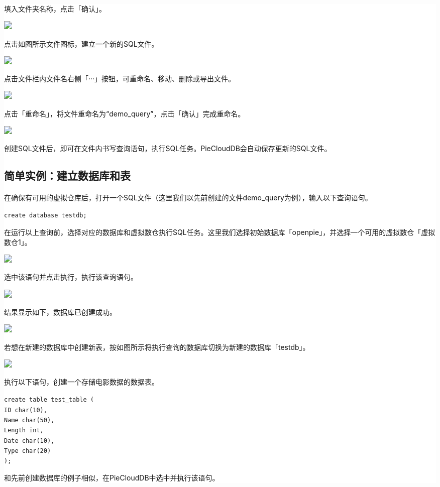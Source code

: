 填入文件夹名称，点击「确认」。

![](https://www.openpie.com/imgs/a2dfb44e-af68-8d94-e22f-869fe754f0e2)

点击如图所示文件图标，建立一个新的SQL文件。

![](https://www.openpie.com/imgs/cb1effec-279b-b280-435a-a3012d2069d0)

点击文件栏内文件名右侧「···」按钮，可重命名、移动、删除或导出文件。

![](https://www.openpie.com/imgs/705c9e4c-1601-8e6d-3de2-c65cc61aa8c6)

点击「重命名」，将文件重命名为“demo_query”，点击「确认」完成重命名。

![](https://www.openpie.com/imgs/ffe1c5e1-be5d-5217-d4d3-24a6d191775d)

创建SQL文件后，即可在文件内书写查询语句，执行SQL任务。PieCloudDB会自动保存更新的SQL文件。

## **简单实例：建立数据库和表**

在确保有可用的虚拟仓库后，打开一个SQL文件（这里我们以先前创建的文件demo_query为例），输入以下查询语句。

```auto
create database testdb;
```

在运行以上查询前，选择对应的数据库和虚拟数仓执行SQL任务。这里我们选择初始数据库「openpie」，并选择一个可用的虚拟数仓「虚拟数仓1」。

![](https://www.openpie.com/imgs/e1c358ae-72eb-6aa3-7aab-c303742f6c01)

选中该语句并点击执行，执行该查询语句。

![](https://www.openpie.com/imgs/a4ec431f-a411-c1ad-6e10-5abf88a131b3)

结果显示如下，数据库已创建成功。

![](https://www.openpie.com/imgs/c6cca0dc-f0cc-2b8e-440e-8e0d1c6eaae9)

若想在新建的数据库中创建新表，按如图所示将执行查询的数据库切换为新建的数据库「testdb」。

![](https://www.openpie.com/imgs/e2185380-db1a-c27d-6a80-4129db848848)

执行以下语句，创建一个存储电影数据的数据表。

```auto
create table test_table (
ID char(10),
Name char(50),
Length int,
Date char(10),
Type char(20)
);
```

和先前创建数据库的例子相似，在PieCloudDB中选中并执行该语句。

